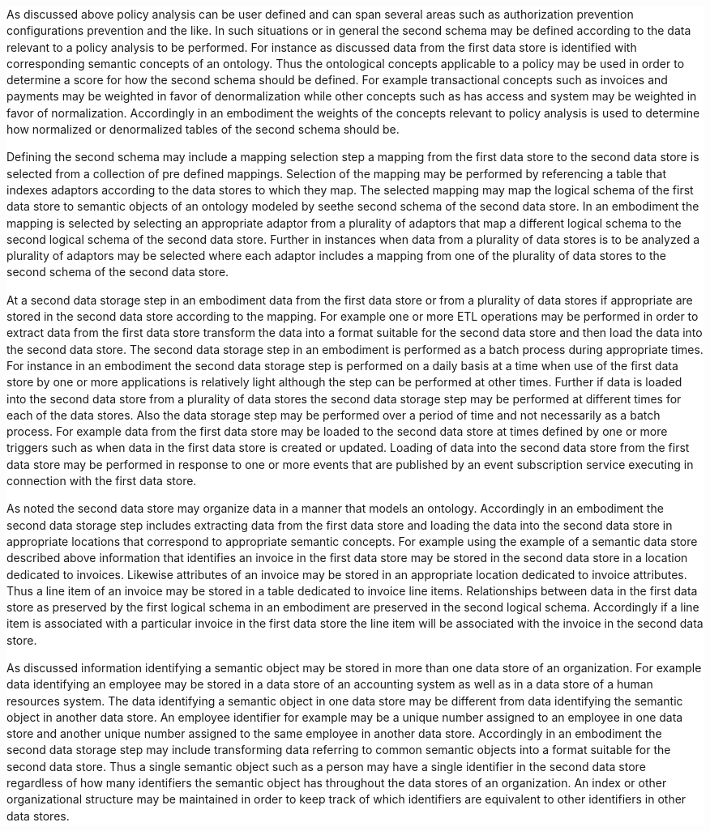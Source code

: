 As discussed above policy analysis can be user defined and can span several areas such as authorization prevention configurations prevention and the like. In such situations or in general the second schema may be defined according to the data relevant to a policy analysis to be performed. For instance as discussed data from the first data store is identified with corresponding semantic concepts of an ontology. Thus the ontological concepts applicable to a policy may be used in order to determine a score for how the second schema should be defined. For example transactional concepts such as invoices and payments may be weighted in favor of denormalization while other concepts such as has access and system may be weighted in favor of normalization. Accordingly in an embodiment the weights of the concepts relevant to policy analysis is used to determine how normalized or denormalized tables of the second schema should be.

Defining the second schema may include a mapping selection step a mapping from the first data store to the second data store is selected from a collection of pre defined mappings. Selection of the mapping may be performed by referencing a table that indexes adaptors according to the data stores to which they map. The selected mapping may map the logical schema of the first data store to semantic objects of an ontology modeled by seethe second schema of the second data store. In an embodiment the mapping is selected by selecting an appropriate adaptor from a plurality of adaptors that map a different logical schema to the second logical schema of the second data store. Further in instances when data from a plurality of data stores is to be analyzed a plurality of adaptors may be selected where each adaptor includes a mapping from one of the plurality of data stores to the second schema of the second data store.

At a second data storage step in an embodiment data from the first data store or from a plurality of data stores if appropriate are stored in the second data store according to the mapping. For example one or more ETL operations may be performed in order to extract data from the first data store transform the data into a format suitable for the second data store and then load the data into the second data store. The second data storage step in an embodiment is performed as a batch process during appropriate times. For instance in an embodiment the second data storage step is performed on a daily basis at a time when use of the first data store by one or more applications is relatively light although the step can be performed at other times. Further if data is loaded into the second data store from a plurality of data stores the second data storage step may be performed at different times for each of the data stores. Also the data storage step may be performed over a period of time and not necessarily as a batch process. For example data from the first data store may be loaded to the second data store at times defined by one or more triggers such as when data in the first data store is created or updated. Loading of data into the second data store from the first data store may be performed in response to one or more events that are published by an event subscription service executing in connection with the first data store.

As noted the second data store may organize data in a manner that models an ontology. Accordingly in an embodiment the second data storage step includes extracting data from the first data store and loading the data into the second data store in appropriate locations that correspond to appropriate semantic concepts. For example using the example of a semantic data store described above information that identifies an invoice in the first data store may be stored in the second data store in a location dedicated to invoices. Likewise attributes of an invoice may be stored in an appropriate location dedicated to invoice attributes. Thus a line item of an invoice may be stored in a table dedicated to invoice line items. Relationships between data in the first data store as preserved by the first logical schema in an embodiment are preserved in the second logical schema. Accordingly if a line item is associated with a particular invoice in the first data store the line item will be associated with the invoice in the second data store.

As discussed information identifying a semantic object may be stored in more than one data store of an organization. For example data identifying an employee may be stored in a data store of an accounting system as well as in a data store of a human resources system. The data identifying a semantic object in one data store may be different from data identifying the semantic object in another data store. An employee identifier for example may be a unique number assigned to an employee in one data store and another unique number assigned to the same employee in another data store. Accordingly in an embodiment the second data storage step may include transforming data referring to common semantic objects into a format suitable for the second data store. Thus a single semantic object such as a person may have a single identifier in the second data store regardless of how many identifiers the semantic object has throughout the data stores of an organization. An index or other organizational structure may be maintained in order to keep track of which identifiers are equivalent to other identifiers in other data stores.
